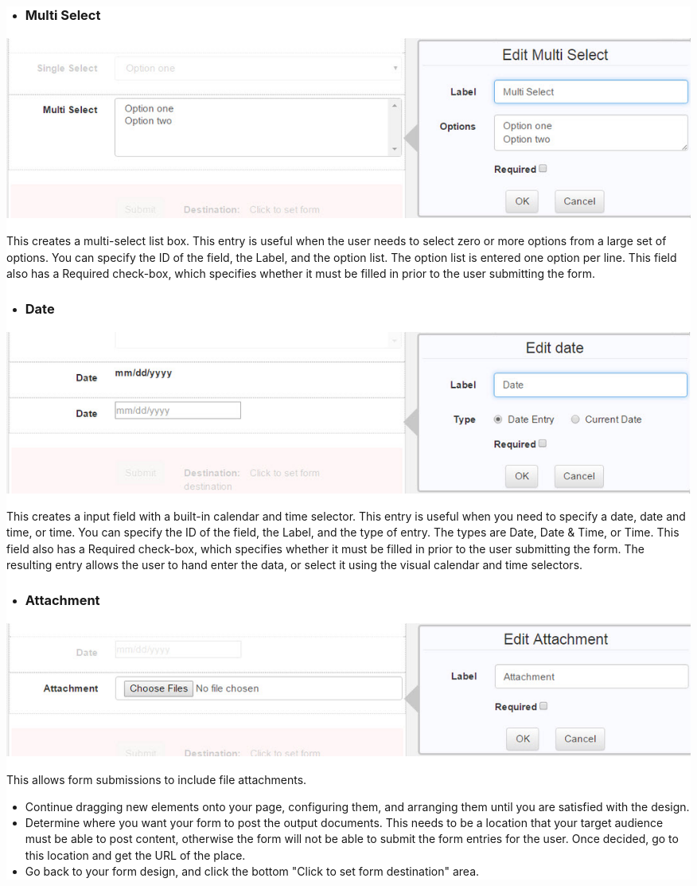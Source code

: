   * <h3>Multi Select</h3>
  <p><img src="docs/form-widget-multiselect.jpg" /></p>
  This creates a multi-select list box.  This entry is useful when the user needs to select zero or more options from a large set of options.  You can specify the ID of the field, the Label, and the option list.  The option list is entered one option per line.  This field also has a Required check-box, which specifies whether it must be filled in prior to the user submitting the form.
  
  * <h3>Date</h3>
  <p><img src="docs/form-widget-date.jpg" /></p>
  This creates a input field with a built-in calendar and time selector.  This entry is useful when you need to specify a date, date and time, or time.  You can specify the ID of the field, the Label, and the type of entry.  The types are Date, Date & Time, or Time.  This field also has a Required check-box, which specifies whether it must be filled in prior to the user submitting the form.  The resulting entry allows the user to hand enter the data, or select it using the visual calendar and time selectors.
  
  * <h3>Attachment</h3>
  <p><img src="docs/form-widget-attachment.jpg" /></p>
  This allows form submissions to include file attachments.

* Continue dragging new elements onto your page, configuring them, and arranging them until you are satisfied with the design.
* Determine where you want your form to post the output documents.  This needs to be a location that your target audience must be able to post content, otherwise the form will not be able to submit the form entries for the user.  Once decided, go to this location and get the URL of the place.
* Go back to your form design, and click the bottom "Click to set form destination" area.
